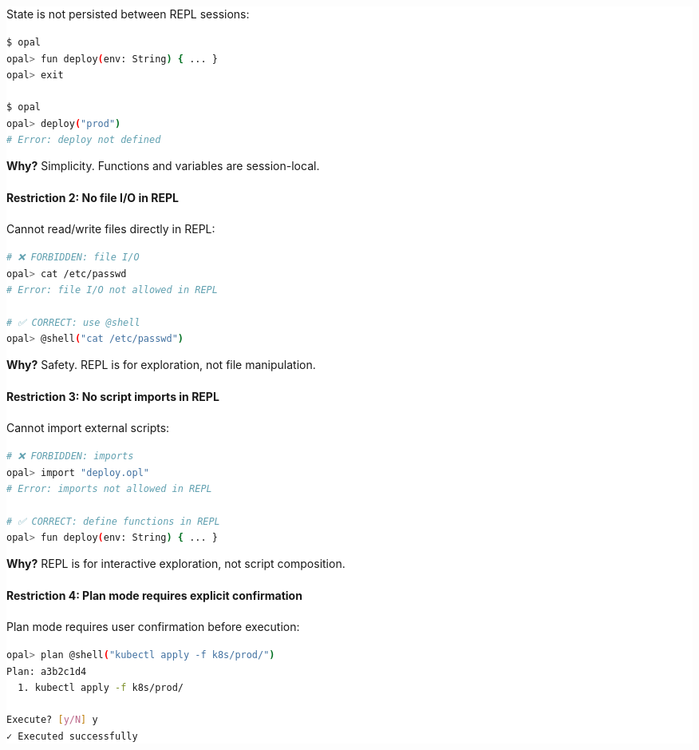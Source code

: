 State is not persisted between REPL sessions:

```bash
$ opal
opal> fun deploy(env: String) { ... }
opal> exit

$ opal
opal> deploy("prod")
# Error: deploy not defined
```

**Why?** Simplicity. Functions and variables are session-local.

#### Restriction 2: No file I/O in REPL

Cannot read/write files directly in REPL:

```bash
# ❌ FORBIDDEN: file I/O
opal> cat /etc/passwd
# Error: file I/O not allowed in REPL

# ✅ CORRECT: use @shell
opal> @shell("cat /etc/passwd")
```

**Why?** Safety. REPL is for exploration, not file manipulation.

#### Restriction 3: No script imports in REPL

Cannot import external scripts:

```bash
# ❌ FORBIDDEN: imports
opal> import "deploy.opl"
# Error: imports not allowed in REPL

# ✅ CORRECT: define functions in REPL
opal> fun deploy(env: String) { ... }
```

**Why?** REPL is for interactive exploration, not script composition.

#### Restriction 4: Plan mode requires explicit confirmation

Plan mode requires user confirmation before execution:

```bash
opal> plan @shell("kubectl apply -f k8s/prod/")
Plan: a3b2c1d4
  1. kubectl apply -f k8s/prod/

Execute? [y/N] y
✓ Executed successfully
```
